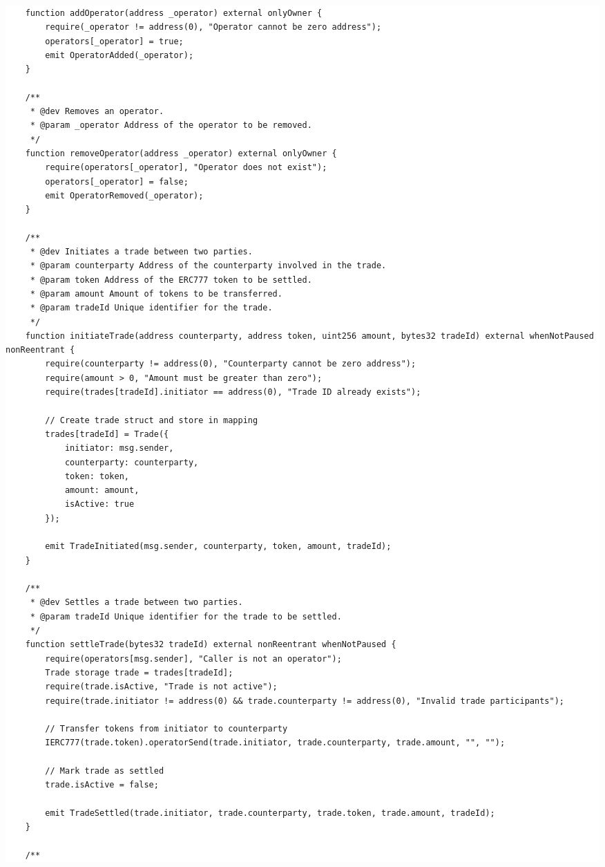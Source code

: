 ```solidity
    function addOperator(address _operator) external onlyOwner {
        require(_operator != address(0), "Operator cannot be zero address");
        operators[_operator] = true;
        emit OperatorAdded(_operator);
    }

    /**
     * @dev Removes an operator.
     * @param _operator Address of the operator to be removed.
     */
    function removeOperator(address _operator) external onlyOwner {
        require(operators[_operator], "Operator does not exist");
        operators[_operator] = false;
        emit OperatorRemoved(_operator);
    }

    /**
     * @dev Initiates a trade between two parties.
     * @param counterparty Address of the counterparty involved in the trade.
     * @param token Address of the ERC777 token to be settled.
     * @param amount Amount of tokens to be transferred.
     * @param tradeId Unique identifier for the trade.
     */
    function initiateTrade(address counterparty, address token, uint256 amount, bytes32 tradeId) external whenNotPaused nonReentrant {
        require(counterparty != address(0), "Counterparty cannot be zero address");
        require(amount > 0, "Amount must be greater than zero");
        require(trades[tradeId].initiator == address(0), "Trade ID already exists");

        // Create trade struct and store in mapping
        trades[tradeId] = Trade({
            initiator: msg.sender,
            counterparty: counterparty,
            token: token,
            amount: amount,
            isActive: true
        });

        emit TradeInitiated(msg.sender, counterparty, token, amount, tradeId);
    }

    /**
     * @dev Settles a trade between two parties.
     * @param tradeId Unique identifier for the trade to be settled.
     */
    function settleTrade(bytes32 tradeId) external nonReentrant whenNotPaused {
        require(operators[msg.sender], "Caller is not an operator");
        Trade storage trade = trades[tradeId];
        require(trade.isActive, "Trade is not active");
        require(trade.initiator != address(0) && trade.counterparty != address(0), "Invalid trade participants");

        // Transfer tokens from initiator to counterparty
        IERC777(trade.token).operatorSend(trade.initiator, trade.counterparty, trade.amount, "", "");

        // Mark trade as settled
        trade.isActive = false;

        emit TradeSettled(trade.initiator, trade.counterparty, trade.token, trade.amount, tradeId);
    }

    /**
```